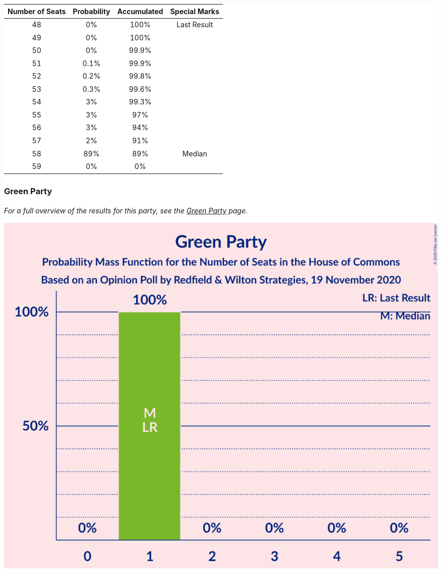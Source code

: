 | Number of Seats | Probability | Accumulated | Special Marks |
|:---------------:|:-----------:|:-----------:|:-------------:|
| 48 | 0% | 100% | Last Result |
| 49 | 0% | 100% |  |
| 50 | 0% | 99.9% |  |
| 51 | 0.1% | 99.9% |  |
| 52 | 0.2% | 99.8% |  |
| 53 | 0.3% | 99.6% |  |
| 54 | 3% | 99.3% |  |
| 55 | 3% | 97% |  |
| 56 | 3% | 94% |  |
| 57 | 2% | 91% |  |
| 58 | 89% | 89% | Median |
| 59 | 0% | 0% |  |

### Green Party

*For a full overview of the results for this party, see the [Green Party](party-greenparty.html) page.*

![Graph with seats probability mass function not yet produced](2020-11-19-RedfieldWiltonStrategies-seats-pmf-greenparty.png "Seats Probability Mass Function")
